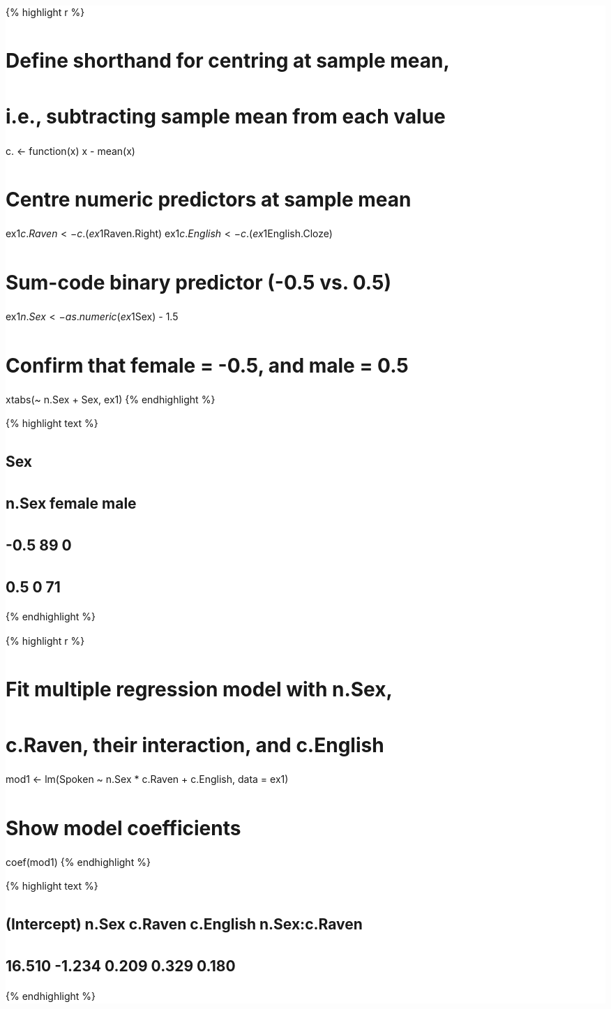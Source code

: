 
{% highlight r %}
# Define shorthand for centring at sample mean,
# i.e., subtracting sample mean from each value
c. <- function(x) x - mean(x)

# Centre numeric predictors at sample mean
ex1$c.Raven <- c.(ex1$Raven.Right)
ex1$c.English <- c.(ex1$English.Cloze)

# Sum-code binary predictor (-0.5 vs. 0.5)
ex1$n.Sex <- as.numeric(ex1$Sex) - 1.5
# Confirm that female = -0.5, and male = 0.5
xtabs(~ n.Sex + Sex, ex1)
{% endhighlight %}



{% highlight text %}
##       Sex
## n.Sex  female male
##   -0.5     89    0
##   0.5       0   71
{% endhighlight %}



{% highlight r %}
# Fit multiple regression model with n.Sex, 
# c.Raven, their interaction, and c.English
mod1 <- lm(Spoken ~ n.Sex * c.Raven + c.English,
           data = ex1)

# Show model coefficients
coef(mod1)
{% endhighlight %}



{% highlight text %}
##   (Intercept)         n.Sex       c.Raven     c.English n.Sex:c.Raven 
##        16.510        -1.234         0.209         0.329         0.180
{% endhighlight %}
